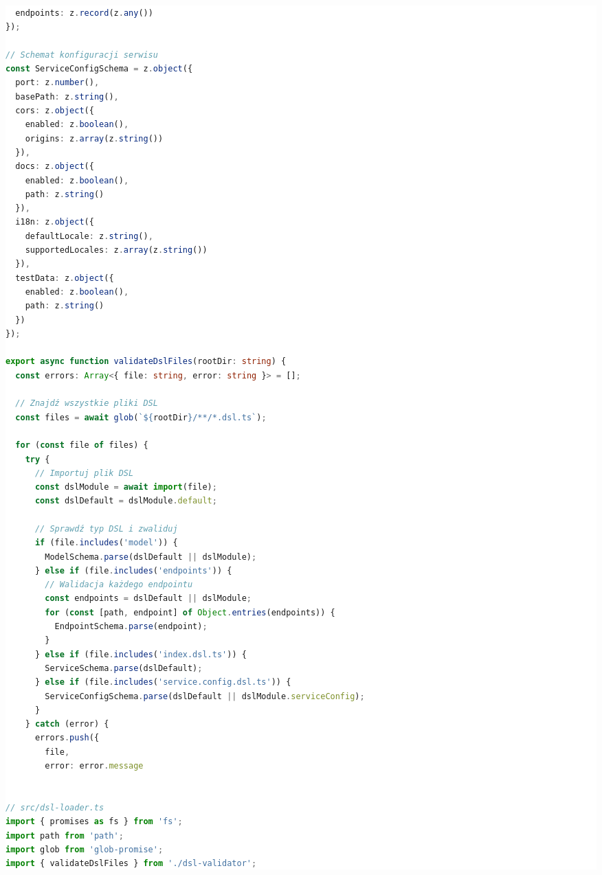 ```typescript
  endpoints: z.record(z.any())
});

// Schemat konfiguracji serwisu
const ServiceConfigSchema = z.object({
  port: z.number(),
  basePath: z.string(),
  cors: z.object({
    enabled: z.boolean(),
    origins: z.array(z.string())
  }),
  docs: z.object({
    enabled: z.boolean(),
    path: z.string()
  }),
  i18n: z.object({
    defaultLocale: z.string(),
    supportedLocales: z.array(z.string())
  }),
  testData: z.object({
    enabled: z.boolean(),
    path: z.string()
  })
});

export async function validateDslFiles(rootDir: string) {
  const errors: Array<{ file: string, error: string }> = [];
  
  // Znajdź wszystkie pliki DSL
  const files = await glob(`${rootDir}/**/*.dsl.ts`);
  
  for (const file of files) {
    try {
      // Importuj plik DSL
      const dslModule = await import(file);
      const dslDefault = dslModule.default;
      
      // Sprawdź typ DSL i zwaliduj
      if (file.includes('model')) {
        ModelSchema.parse(dslDefault || dslModule);
      } else if (file.includes('endpoints')) {
        // Walidacja każdego endpointu
        const endpoints = dslDefault || dslModule;
        for (const [path, endpoint] of Object.entries(endpoints)) {
          EndpointSchema.parse(endpoint);
        }
      } else if (file.includes('index.dsl.ts')) {
        ServiceSchema.parse(dslDefault);
      } else if (file.includes('service.config.dsl.ts')) {
        ServiceConfigSchema.parse(dslDefault || dslModule.serviceConfig);
      }
    } catch (error) {
      errors.push({
        file,
        error: error.message


// src/dsl-loader.ts
import { promises as fs } from 'fs';
import path from 'path';
import glob from 'glob-promise';
import { validateDslFiles } from './dsl-validator';

```